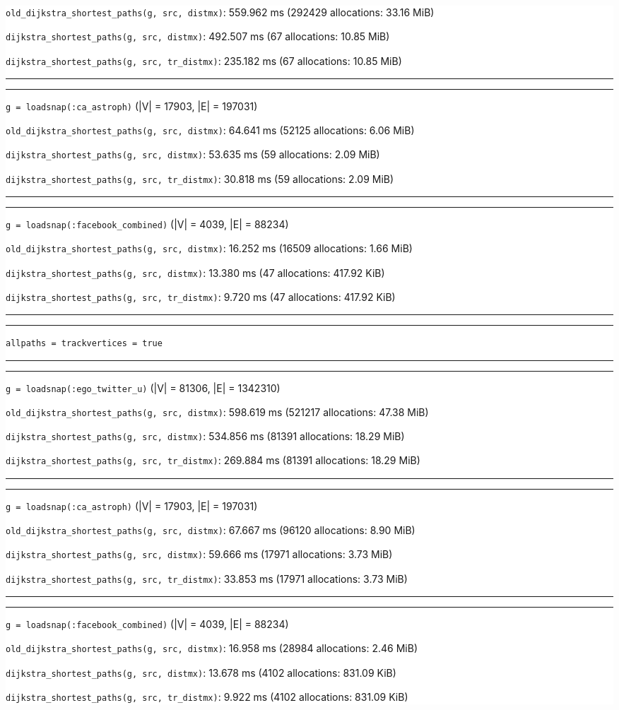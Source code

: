 `old_dijkstra_shortest_paths(g, src, distmx)`:  559.962 ms (292429 allocations: 33.16 MiB)

`dijkstra_shortest_paths(g, src, distmx)`:  492.507 ms (67 allocations: 10.85 MiB)

`dijkstra_shortest_paths(g, src, tr_distmx)`:  235.182 ms (67 allocations: 10.85 MiB)

---
---

`g = loadsnap(:ca_astroph)` (\|V\| = 17903, \|E\| = 197031) 

`old_dijkstra_shortest_paths(g, src, distmx)`:  64.641 ms (52125 allocations: 6.06 MiB)

`dijkstra_shortest_paths(g, src, distmx)`:  53.635 ms (59 allocations: 2.09 MiB)

`dijkstra_shortest_paths(g, src, tr_distmx)`:  30.818 ms (59 allocations: 2.09 MiB)

---
---

`g = loadsnap(:facebook_combined)` (\|V\| = 4039, \|E\| = 88234) 

`old_dijkstra_shortest_paths(g, src, distmx)`:  16.252 ms (16509 allocations: 1.66 MiB)

`dijkstra_shortest_paths(g, src, distmx)`:  13.380 ms (47 allocations: 417.92 KiB)

`dijkstra_shortest_paths(g, src, tr_distmx)`: 9.720 ms (47 allocations: 417.92 KiB)

---
---

`allpaths = trackvertices = true`

---
---

`g = loadsnap(:ego_twitter_u)` (\|V\| = 81306, \|E\| = 1342310) 

`old_dijkstra_shortest_paths(g, src, distmx)`:  598.619 ms (521217 allocations: 47.38 MiB)

`dijkstra_shortest_paths(g, src, distmx)`:  534.856 ms (81391 allocations: 18.29 MiB)

`dijkstra_shortest_paths(g, src, tr_distmx)`:  269.884 ms (81391 allocations: 18.29 MiB)

---
---

`g = loadsnap(:ca_astroph)` (\|V\| = 17903, \|E\| = 197031) 

`old_dijkstra_shortest_paths(g, src, distmx)`:  67.667 ms (96120 allocations: 8.90 MiB)

`dijkstra_shortest_paths(g, src, distmx)`:  59.666 ms (17971 allocations: 3.73 MiB)

`dijkstra_shortest_paths(g, src, tr_distmx)`:  33.853 ms (17971 allocations: 3.73 MiB)

---
---

`g = loadsnap(:facebook_combined)` (\|V\| = 4039, \|E\| = 88234) 

`old_dijkstra_shortest_paths(g, src, distmx)`:  16.958 ms (28984 allocations: 2.46 MiB)

`dijkstra_shortest_paths(g, src, distmx)`:  13.678 ms (4102 allocations: 831.09 KiB)

`dijkstra_shortest_paths(g, src, tr_distmx)`:  9.922 ms (4102 allocations: 831.09 KiB)
